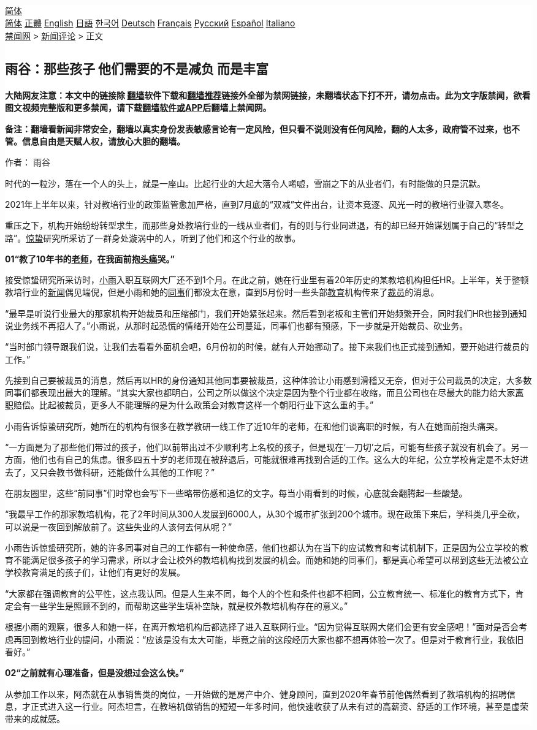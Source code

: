   <div class="breadcrumb">  <div class="switcher notranslate">  <div class="selected">  <a href="#" onclick="return false;"> 简体</a>  </div>  <div class="option">  <a href="https://www.bannedbook.org" onclick="doGTranslate('zh-CN|zh-CN');jQuery('div.switcher div.selected a').html(jQuery(this).html());return false;" title="简体中文" class="nturl selected"> 简体</a>  <a href="https://www.bannedbook.org/zh-tw/" onclick="doGTranslate('zh-CN|zh-TW');jQuery('div.switcher div.selected a').html(jQuery(this).html());return false;" title="繁體中文" class="nturl"> 正體</a>  <a href="https://www.bannedbook.org/en/" onclick="doGTranslate('zh-CN|en');jQuery('div.switcher div.selected a').html(jQuery(this).html());return false;" title="English" class="nturl"> English</a>  <a href="https://www.bannedbook.org/ja/" onclick="doGTranslate('zh-CN|ja');jQuery('div.switcher div.selected a').html(jQuery(this).html());return false;" title="日本語" class="nturl"> 日語</a>  <a href="https://www.bannedbook.org/ko/" onclick="doGTranslate('zh-CN|ko');jQuery('div.switcher div.selected a').html(jQuery(this).html());return false;" title="한국어" class="nturl"> 한국어</a>  <a href="https://www.bannedbook.org/de/" onclick="doGTranslate('zh-CN|de');jQuery('div.switcher div.selected a').html(jQuery(this).html());return false;" title="Deutsch" class="nturl"> Deutsch</a>  <a href="https://www.bannedbook.org/fr/" onclick="doGTranslate('zh-CN|fr');jQuery('div.switcher div.selected a').html(jQuery(this).html());return false;" title="Français" class="nturl"> Français</a>  <a href="https://www.bannedbook.org/ru/" onclick="doGTranslate('zh-CN|ru');jQuery('div.switcher div.selected a').html(jQuery(this).html());return false;" title="Русский" class="nturl"> Русский</a>  <a href="https://www.bannedbook.org/es/" onclick="doGTranslate('zh-CN|es');jQuery('div.switcher div.selected a').html(jQuery(this).html());return false;" title="Español" class="nturl"> Español</a>  <a href="https://www.bannedbook.org/it/" onclick="doGTranslate('zh-CN|it');jQuery('div.switcher div.selected a').html(jQuery(this).html());return false;" title="Italiano" class="nturl"> Italiano</a>  </div>  </div>      <div class='breadcrumb-sub'> <a href="https://www.bannedbook.org/" class="home">禁闻网</a> &gt; <a href="https://www.bannedbook.org/bnews/comments/" class="category">新闻评论</a> &gt; 正文</div></div><h2>雨谷：那些孩子 他们需要的不是减负 而是丰富</h2> <p class="notice"><b>大陆网友注意：本文中的链接除 <a href="https://github.com/bannedbook/fanqiang" >翻墙</a>软件下载和<a href="https://github.com/killgcd/justmysocks/blob/master/README.md">翻墙推荐</a>链接外全部为禁网链接，未翻墙状态下打不开，请勿点击。此为文字版禁闻，欲看图文视频完整版和更多禁闻，请下载<a href="https://github.com/bannedbook/fanqiang">翻墙软件或APP</a>后翻墙上禁闻网。</p><p>备注：翻墙看新闻非常安全，翻墙以真实身份发表敏感言论有一定风险，但只看不说则没有任何风险，翻的人太多，政府管不过来，也不管。信息自由是天赋人权，请放心大胆的翻墙。</b></p>  <div class="entry"> <p>作者： 雨谷</p> <p><strong></strong></p> <p>时代的一粒沙，落在一个人的头上，就是一座山。比起行业的大起大落令人唏嘘，雪崩之下的从业者们，有时能做的只是沉默。</p> <p>2021年上半年以来，针对教培行业的政策监管愈加严格，直到7月底的“双减”文件出台，让资本竞逐、风光一时的教培行业骤入寒冬。</p> <p>重压之下，机构开始纷纷转型求生，而那些身处教培行业的一线从业者们，有的则与行业同进退，有的却已经开始谋划属于自己的“转型之路”。<a href="https://www.bannedbook.org/bnews/tag/%E6%83%8A%E8%9B%B0/" class="st_tag internal_tag" rel="tag" title="标签 惊蛰 下的日志">惊蛰</a>研究所采访了一群身处漩涡中的人，听到了他们和这个行业的故事。</p> <p><strong>01“教了10年书的<a href="https://www.bannedbook.org/bnews/tag/%e8%80%81%e5%b8%88/" class="st_tag internal_tag" rel="tag" title="标签 老师 下的日志">老师</a>，在我面前抱<a href="https://www.bannedbook.org/bnews/tag/%e5%a4%b4%e7%97%9b/" class="st_tag internal_tag" rel="tag" title="标签 头痛 下的日志">头痛</a>哭。”</strong></p> <p>接受惊蛰研究所采访时，<a href="https://www.bannedbook.org/bnews/tag/%E5%B0%8F%E9%9B%A8/" class="st_tag internal_tag" rel="tag" title="标签 小雨 下的日志">小雨</a>入职互联网大厂还不到1个月。在此之前，她在行业里有着20年历史的某教培机构担任HR。上半年，关于整顿教培行业的<span class='wp_keywordlink_affiliate'><a href="https://www.bannedbook.org/" title="新闻">新闻</a></span>偶见端倪，但是小雨和她的<a href="https://www.bannedbook.org/bnews/tag/%E5%90%8C%E4%BA%8B/" class="st_tag internal_tag" rel="tag" title="标签 同事 下的日志">同事</a>们都没太在意，直到5月份时一些头部<a href="https://www.bannedbook.org/bnews/tag/%e6%95%99%e8%82%b2/" class="st_tag internal_tag" rel="tag" title="标签 教育 下的日志">教育</a>机构传来了<a href="https://www.bannedbook.org/bnews/tag/%e8%a3%81%e5%91%98/" class="st_tag internal_tag" rel="tag" title="标签 裁员 下的日志">裁员</a>的消息。</p> <p>“最早是听说行业最大的那家机构开始裁员和压缩部门，我们开始紧张起来。然后看到老板和主管们开始频繁开会，同时我们HR也接到通知说业务线不再招人了。”小雨说，从那时起恐慌的情绪开始在公司蔓延，同事们也都有预感，下一步就是开始裁员、砍业务。</p> <p>“当时部门领导跟我们说，让我们去看看外面机会吧，6月份初的时候，就有人开始挪动了。接下来我们也正式接到通知，要开始进行裁员的工作。”</p> <p>先接到自己要被裁员的消息，然后再以HR的身份通知其他同事要被裁员，这种体验让小雨感到滑稽又无奈，但对于公司裁员的决定，大多数同事们都表现出最大的理解。“其实大家也都明白，公司之所以做这个决定是因为整个行业都在收缩，而且公司也在尽最大的能力给大家<a href="https://www.bannedbook.org/bnews/tag/%E7%A6%BB%E8%81%8C/" class="st_tag internal_tag" rel="tag" title="标签 离职 下的日志">离职</a>赔偿。比起被裁员，更多人不能理解的是为什么政策会对教育这样一个朝阳行业下这么重的手。”</p> <p>小雨告诉惊蛰研究所，她所在的机构有很多在教学教研一线工作了近10年的老师，在和他们谈离职的时候，有人在她面前抱头痛哭。</p> <p>“一方面是为了那些他们带过的孩子，他们以前带出过不少顺利考上名校的孩子，但是现在‘一刀切’之后，可能有些孩子就没有机会了。另一方面，他们也有自己的焦虑。很多四五十岁的老师现在被辞退后，可能就很难再找到合适的工作。这么大的年纪，公立学校肯定是不太好进去了，又只会教书做科研，还能做什么其他的工作呢？”</p> <p>在朋友圈里，这些“前同事”们时常也会写下一些略带伤感和追忆的文字。每当小雨看到的时候，心底就会翻腾起一些酸楚。</p> <p>“我最早工作的那家教培机构，花了2年时间从300人发展到6000人，从30个城市扩张到200个城市。现在政策下来后，学科类几乎全砍，可以说是一夜回到解放前了。这些失业的人该何去何从呢？”</p>  <p>小雨告诉惊蛰研究所，她的许多同事对自己的工作都有一种使命感，他们也都认为在当下的应试教育和考试机制下，正是因为公立学校的教育不能满足很多孩子的学习需求，所以才会让校外的教培机构找到发展的机会。而她和她的同事们，都是真心希望可以帮到这些无法被公立学校教育满足的孩子们，让他们有更好的发展。</p> <p>“大家都在强调教育的公平性，这点我认同。但是人生来不同，每个人的个性和条件也都不相同，公立教育统一、标准化的教育方式下，肯定会有一些学生是照顾不到的，而帮助这些学生填补空缺，就是校外教培机构存在的意义。”</p> <p>根据小雨的观察，很多人和她一样，在离开教培机构后都选择了进入互联网行业。“因为觉得互联网大佬们会更有安全感吧！”面对是否会考虑再回到教培行业的提问，小雨说：“应该是没有太大可能，毕竟之前的这段经历大家也都不想再体验一次了。但是对于教育行业，我依旧看好。”</p> <p><strong>02“之前就有心理准备，但是没想过会这么快。”</strong></p> <p>从参加工作以来，阿杰就在从事销售类的岗位，一开始做的是房产中介、健身顾问，直到2020年春节前他偶然看到了教培机构的招聘信息，才正式进入这一行业。阿杰坦言，在教培机做销售的短短一年多时间，他快速收获了从未有过的高薪资、舒适的工作环境，甚至是虚荣带来的成就感。</p>